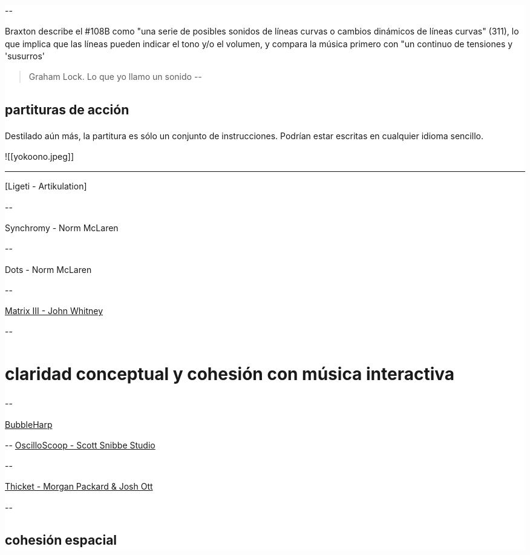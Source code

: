 --

Braxton describe el #108B como "una serie de posibles sonidos de líneas curvas o cambios dinámicos de líneas curvas" (311), lo que implica que las líneas pueden indicar el tono y/o el volumen, y compara la música primero con "un continuo de tensiones y 'susurros'
> Graham Lock. Lo que yo llamo un sonido
--

## partituras de acción 

Destilado aún más, la partitura es sólo un conjunto de instrucciones. Podrían estar escritas en cualquier idioma sencillo.


![[yokoono.jpeg]]

---
[Ligeti - Artikulation]

<iframe title="Ligeti - Artikulation" src="https://www.youtube.com/embed/71hNl_skTZQ?feature=oembed" height="150" width="200" allowfullscreen="" allow="fullscreen" style="aspect-ratio: 1.33333 / 1; width: 100%; height: 100%;"></iframe>
--

Synchromy - Norm McLaren
<iframe title="Synchromy -  Norman McLaren" src="https://www.youtube.com/embed/UmSzc8mBJCM?feature=oembed" height="150" width="200" allowfullscreen="" allow="fullscreen" style="aspect-ratio: 1.33333 / 1; width: 100%; height: 100%;"></iframe>

--

Dots - Norm McLaren
<iframe title="Norman McLaren - Dots (1940)" src="https://www.youtube.com/embed/E3-vsKwQ0Cg?feature=oembed" height="150" width="200" allowfullscreen="" allow="fullscreen" style="aspect-ratio: 1.33333 / 1; width: 100%; height: 100%;"></iframe>

--

[Matrix III - John Whitney](https://www.youtube.com/watch?v=ZrKgyY5aDvA)

--


# claridad conceptual y cohesión con música interactiva

--

[BubbleHarp](https://www.youtube.com/watch?v=ly8tgaswRo8)

--
[OscilloScoop - Scott Snibbe Studio](https://www.youtube.com/watch?v=ymW-_RENMKY)

--

[Thicket - Morgan Packard & Josh Ott](https://www.youtube.com/watch?v=4Xr9ELZSOnc)

-- 
## cohesión espacial
